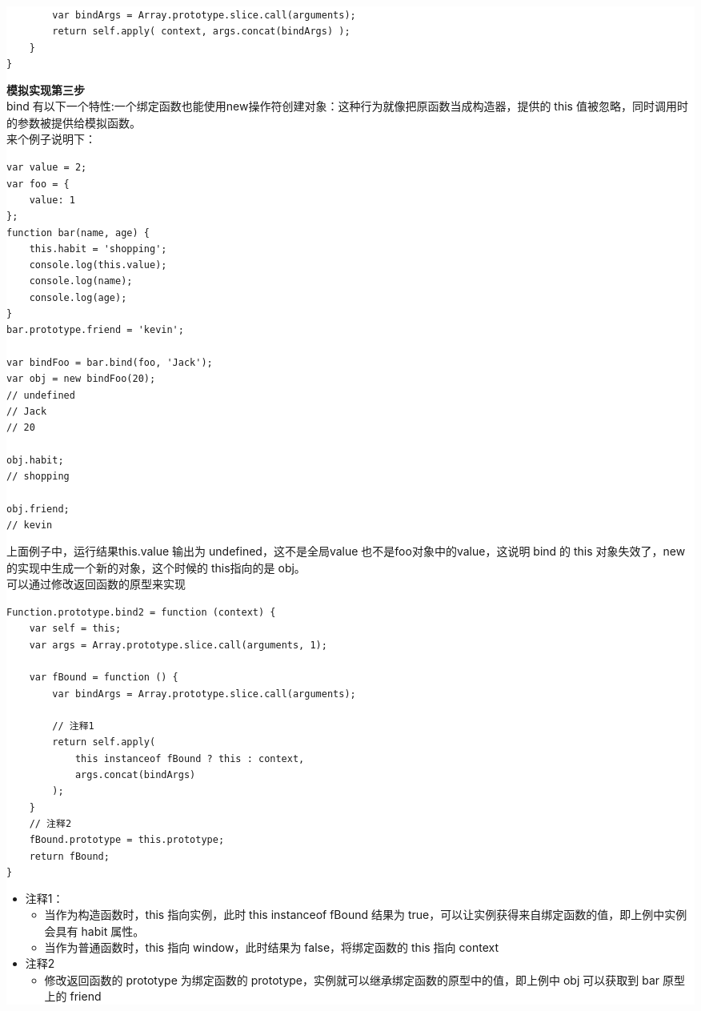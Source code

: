 ``` 
        var bindArgs = Array.prototype.slice.call(arguments);
        return self.apply( context, args.concat(bindArgs) );
    }
}
```
**模拟实现第三步**  
bind 有以下一个特性:一个绑定函数也能使用new操作符创建对象：这种行为就像把原函数当成构造器，提供的 this 值被忽略，同时调用时的参数被提供给模拟函数。  
来个例子说明下：  
``` 
var value = 2;
var foo = {
    value: 1
};
function bar(name, age) {
    this.habit = 'shopping';
    console.log(this.value);
    console.log(name);
    console.log(age);
}
bar.prototype.friend = 'kevin';

var bindFoo = bar.bind(foo, 'Jack');
var obj = new bindFoo(20);
// undefined
// Jack
// 20

obj.habit;
// shopping

obj.friend;
// kevin
```
上面例子中，运行结果this.value 输出为 undefined，这不是全局value 也不是foo对象中的value，这说明 bind 的 this 对象失效了，new 的实现中生成一个新的对象，这个时候的 this指向的是 obj。  
可以通过修改返回函数的原型来实现
```
Function.prototype.bind2 = function (context) {
    var self = this;
    var args = Array.prototype.slice.call(arguments, 1);

    var fBound = function () {
        var bindArgs = Array.prototype.slice.call(arguments);
        
        // 注释1
        return self.apply(
            this instanceof fBound ? this : context, 
            args.concat(bindArgs)
        );
    }
    // 注释2
    fBound.prototype = this.prototype;
    return fBound;
}
```
- 注释1：
    - 当作为构造函数时，this 指向实例，此时 this instanceof fBound 结果为 true，可以让实例获得来自绑定函数的值，即上例中实例会具有 habit 属性。
    - 当作为普通函数时，this 指向 window，此时结果为 false，将绑定函数的 this 指向 context
- 注释2
    - 修改返回函数的 prototype 为绑定函数的 prototype，实例就可以继承绑定函数的原型中的值，即上例中 obj 可以获取到 bar 原型上的 friend
